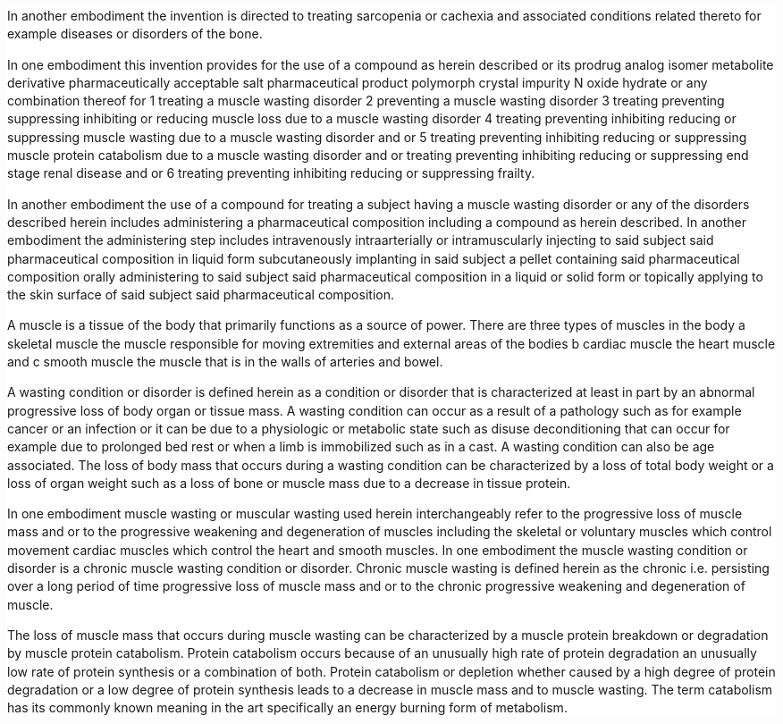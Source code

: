 In another embodiment the invention is directed to treating sarcopenia or cachexia and associated conditions related thereto for example diseases or disorders of the bone.

In one embodiment this invention provides for the use of a compound as herein described or its prodrug analog isomer metabolite derivative pharmaceutically acceptable salt pharmaceutical product polymorph crystal impurity N oxide hydrate or any combination thereof for 1 treating a muscle wasting disorder 2 preventing a muscle wasting disorder 3 treating preventing suppressing inhibiting or reducing muscle loss due to a muscle wasting disorder 4 treating preventing inhibiting reducing or suppressing muscle wasting due to a muscle wasting disorder and or 5 treating preventing inhibiting reducing or suppressing muscle protein catabolism due to a muscle wasting disorder and or treating preventing inhibiting reducing or suppressing end stage renal disease and or 6 treating preventing inhibiting reducing or suppressing frailty.

In another embodiment the use of a compound for treating a subject having a muscle wasting disorder or any of the disorders described herein includes administering a pharmaceutical composition including a compound as herein described. In another embodiment the administering step includes intravenously intraarterially or intramuscularly injecting to said subject said pharmaceutical composition in liquid form subcutaneously implanting in said subject a pellet containing said pharmaceutical composition orally administering to said subject said pharmaceutical composition in a liquid or solid form or topically applying to the skin surface of said subject said pharmaceutical composition.

A muscle is a tissue of the body that primarily functions as a source of power. There are three types of muscles in the body a skeletal muscle the muscle responsible for moving extremities and external areas of the bodies b cardiac muscle the heart muscle and c smooth muscle the muscle that is in the walls of arteries and bowel.

A wasting condition or disorder is defined herein as a condition or disorder that is characterized at least in part by an abnormal progressive loss of body organ or tissue mass. A wasting condition can occur as a result of a pathology such as for example cancer or an infection or it can be due to a physiologic or metabolic state such as disuse deconditioning that can occur for example due to prolonged bed rest or when a limb is immobilized such as in a cast. A wasting condition can also be age associated. The loss of body mass that occurs during a wasting condition can be characterized by a loss of total body weight or a loss of organ weight such as a loss of bone or muscle mass due to a decrease in tissue protein.

In one embodiment muscle wasting or muscular wasting used herein interchangeably refer to the progressive loss of muscle mass and or to the progressive weakening and degeneration of muscles including the skeletal or voluntary muscles which control movement cardiac muscles which control the heart and smooth muscles. In one embodiment the muscle wasting condition or disorder is a chronic muscle wasting condition or disorder. Chronic muscle wasting is defined herein as the chronic i.e. persisting over a long period of time progressive loss of muscle mass and or to the chronic progressive weakening and degeneration of muscle.

The loss of muscle mass that occurs during muscle wasting can be characterized by a muscle protein breakdown or degradation by muscle protein catabolism. Protein catabolism occurs because of an unusually high rate of protein degradation an unusually low rate of protein synthesis or a combination of both. Protein catabolism or depletion whether caused by a high degree of protein degradation or a low degree of protein synthesis leads to a decrease in muscle mass and to muscle wasting. The term catabolism has its commonly known meaning in the art specifically an energy burning form of metabolism.

